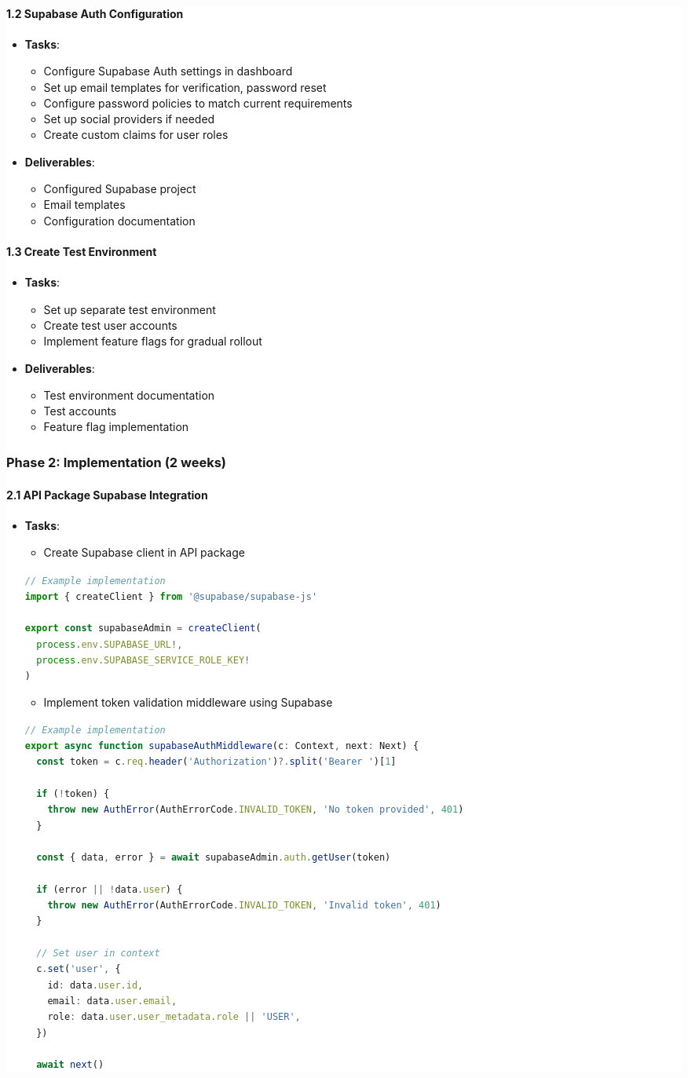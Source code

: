 #### 1.2 Supabase Auth Configuration

- **Tasks**:
  - Configure Supabase Auth settings in dashboard
  - Set up email templates for verification, password reset
  - Configure password policies to match current requirements
  - Set up social providers if needed
  - Create custom claims for user roles

- **Deliverables**:
  - Configured Supabase project
  - Email templates
  - Configuration documentation

#### 1.3 Create Test Environment

- **Tasks**:
  - Set up separate test environment
  - Create test user accounts
  - Implement feature flags for gradual rollout

- **Deliverables**:
  - Test environment documentation
  - Test accounts
  - Feature flag implementation

### Phase 2: Implementation (2 weeks)

#### 2.1 API Package Supabase Integration

- **Tasks**:
  - Create Supabase client in API package
  ```typescript
  // Example implementation
  import { createClient } from '@supabase/supabase-js'
  
  export const supabaseAdmin = createClient(
    process.env.SUPABASE_URL!,
    process.env.SUPABASE_SERVICE_ROLE_KEY!
  )
  ```
  
  - Implement token validation middleware using Supabase
  ```typescript
  // Example implementation
  export async function supabaseAuthMiddleware(c: Context, next: Next) {
    const token = c.req.header('Authorization')?.split('Bearer ')[1]
    
    if (!token) {
      throw new AuthError(AuthErrorCode.INVALID_TOKEN, 'No token provided', 401)
    }
    
    const { data, error } = await supabaseAdmin.auth.getUser(token)
    
    if (error || !data.user) {
      throw new AuthError(AuthErrorCode.INVALID_TOKEN, 'Invalid token', 401)
    }
    
    // Set user in context
    c.set('user', {
      id: data.user.id,
      email: data.user.email,
      role: data.user.user_metadata.role || 'USER',
    })
    
    await next()
  ```